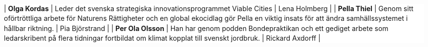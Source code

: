 | **Olga Kordas**                                                                     | Leder det svenska strategiska innovationsprogrammet Viable Cities                                                                                                                                                                                                                                                                                                                                                                                                                                                                                                                                                                                                                                                                                                                                                                                                                                                                                                                                                                                                                                                                                                                                                                                                                                                                                                                                                                                             | Lena Holmberg                                                                                                                            |
| **Pella Thiel**                                                                     | Genom sitt oförtröttliga arbete för Naturens Rättigheter och en global ekocidlag gör Pella en viktig insats för att ändra samhällssystemet i hållbar riktning.                                                                                                                                                                                                                                                                                                                                                                                                                                                                                                                                                                                                                                                                                                                                                                                                                                                                                                                                                                                                                                                                                                                                                                                                                                                                                                | Pia Björstrand                                                                                                                           |
| **Per Ola Olsson**                                                                  | Han har genom podden Bondepraktikan och ett gediget arbete som ledarskribent på flera tidningar fortbildat om klimat kopplat till svenskt jordbruk.                                                                                                                                                                                                                                                                                                                                                                                                                                                                                                                                                                                                                                                                                                                                                                                                                                                                                                                                                                                                                                                                                                                                                                                                                                                                                                           | Rickard Axdorff                                                                                                                          |